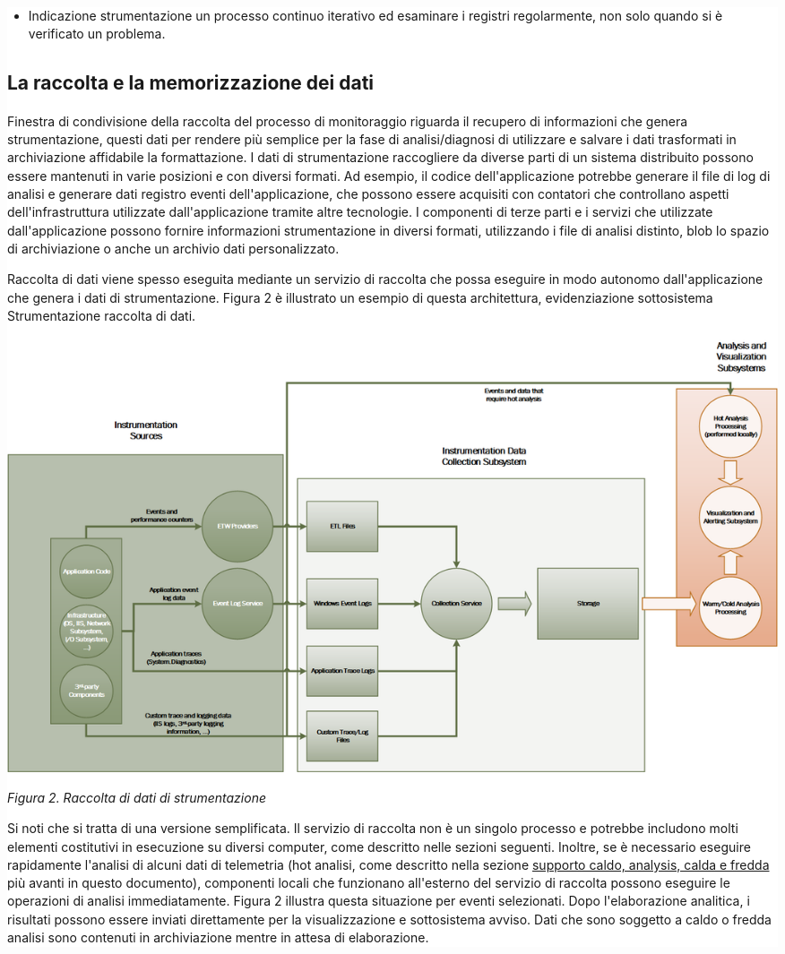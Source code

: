 - Indicazione strumentazione un processo continuo iterativo ed esaminare i registri regolarmente, non solo quando si è verificato un problema.

## <a name="collecting-and-storing-data"></a>La raccolta e la memorizzazione dei dati
Finestra di condivisione della raccolta del processo di monitoraggio riguarda il recupero di informazioni che genera strumentazione, questi dati per rendere più semplice per la fase di analisi/diagnosi di utilizzare e salvare i dati trasformati in archiviazione affidabile la formattazione. I dati di strumentazione raccogliere da diverse parti di un sistema distribuito possono essere mantenuti in varie posizioni e con diversi formati. Ad esempio, il codice dell'applicazione potrebbe generare il file di log di analisi e generare dati registro eventi dell'applicazione, che possono essere acquisiti con contatori che controllano aspetti dell'infrastruttura utilizzate dall'applicazione tramite altre tecnologie. I componenti di terze parti e i servizi che utilizzate dall'applicazione possono fornire informazioni strumentazione in diversi formati, utilizzando i file di analisi distinto, blob lo spazio di archiviazione o anche un archivio dati personalizzato.

Raccolta di dati viene spesso eseguita mediante un servizio di raccolta che possa eseguire in modo autonomo dall'applicazione che genera i dati di strumentazione. Figura 2 è illustrato un esempio di questa architettura, evidenziazione sottosistema Strumentazione raccolta di dati.

![Esempio di raccolta dati di strumentazione](media/best-practices-monitoring/TelemetryService.png)

_Figura 2. Raccolta di dati di strumentazione_

Si noti che si tratta di una versione semplificata. Il servizio di raccolta non è un singolo processo e potrebbe includono molti elementi costitutivi in esecuzione su diversi computer, come descritto nelle sezioni seguenti. Inoltre, se è necessario eseguire rapidamente l'analisi di alcuni dati di telemetria (hot analisi, come descritto nella sezione [supporto caldo, analysis, calda e fredda](#supporting-hot-warm-and-cold-analysis) più avanti in questo documento), componenti locali che funzionano all'esterno del servizio di raccolta possono eseguire le operazioni di analisi immediatamente. Figura 2 illustra questa situazione per eventi selezionati. Dopo l'elaborazione analitica, i risultati possono essere inviati direttamente per la visualizzazione e sottosistema avviso. Dati che sono soggetto a caldo o fredda analisi sono contenuti in archiviazione mentre in attesa di elaborazione.
